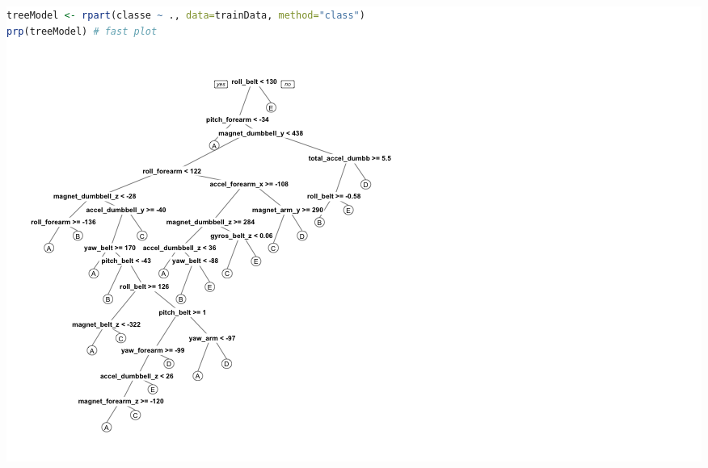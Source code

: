 ```r
treeModel <- rpart(classe ~ ., data=trainData, method="class")
prp(treeModel) # fast plot
```

![plot of chunk unnamed-chunk-13](figure/unnamed-chunk-13-1.png)
